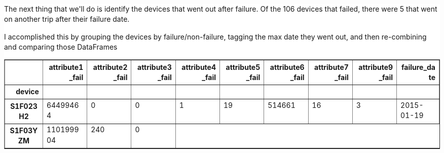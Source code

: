 The next thing that we'll do is identify the devices that went out after failure. Of the 106 devices that failed, there were 5 that went on another trip after their failure date.

I accomplished this by grouping the devices by failure/non-failure, tagging the max date they went out, and then re-combining and comparing those DataFrames

<div>
<style scoped>
    .dataframe tbody tr th:only-of-type {
        vertical-align: middle;
    }

    .dataframe tbody tr th {
        vertical-align: top;
    }

    .dataframe thead th {
        text-align: right;
    }
</style>
<table border="1" class="dataframe">
  <thead>
    <tr style="text-align: right;">
      <th></th>
      <th>attribute1_fail</th>
      <th>attribute2_fail</th>
      <th>attribute3_fail</th>
      <th>attribute4_fail</th>
      <th>attribute5_fail</th>
      <th>attribute6_fail</th>
      <th>attribute7_fail</th>
      <th>attribute9_fail</th>
      <th>failure_date</th>
    </tr>
    <tr>
      <th>device</th>
      <th></th>
      <th></th>
      <th></th>
      <th></th>
      <th></th>
      <th></th>
      <th></th>
      <th></th>
      <th></th>
    </tr>
  </thead>
  <tbody>
    <tr>
      <th>S1F023H2</th>
      <td>64499464</td>
      <td>0</td>
      <td>0</td>
      <td>1</td>
      <td>19</td>
      <td>514661</td>
      <td>16</td>
      <td>3</td>
      <td>2015-01-19</td>
    </tr>
    <tr>
      <th>S1F03YZM</th>
      <td>110199904</td>
      <td>240</td>
      <td>0</td>